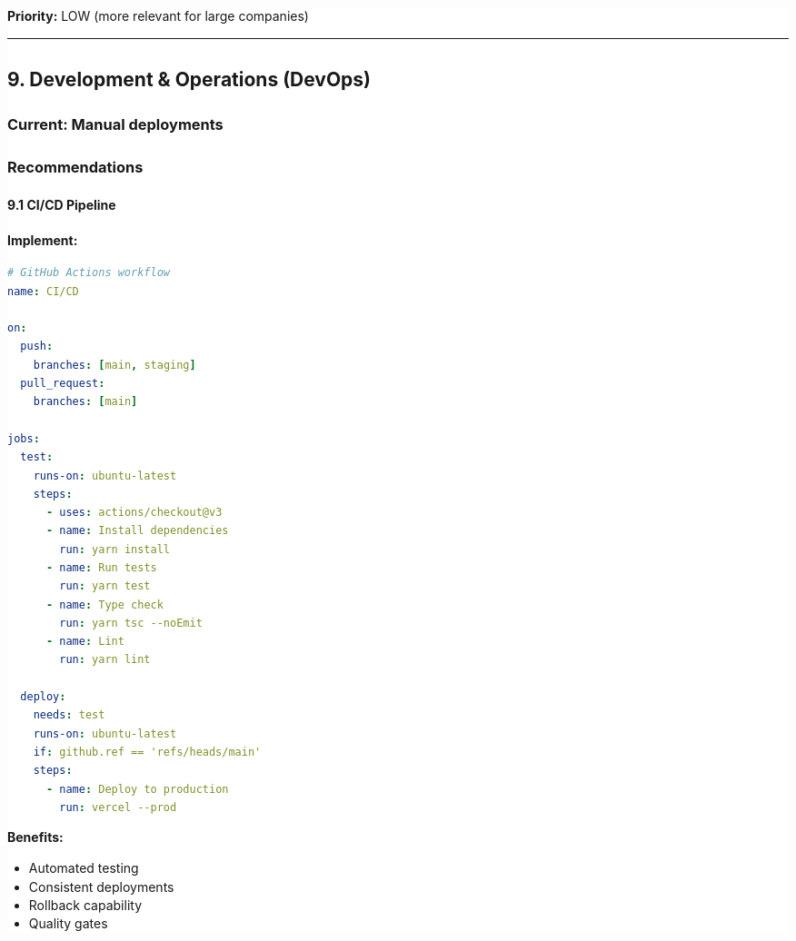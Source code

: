 **Priority:** LOW (more relevant for large companies)

---

## 9. Development & Operations (DevOps)

### Current: Manual deployments

### Recommendations

#### 9.1 CI/CD Pipeline

**Implement:**
```yaml
# GitHub Actions workflow
name: CI/CD

on:
  push:
    branches: [main, staging]
  pull_request:
    branches: [main]

jobs:
  test:
    runs-on: ubuntu-latest
    steps:
      - uses: actions/checkout@v3
      - name: Install dependencies
        run: yarn install
      - name: Run tests
        run: yarn test
      - name: Type check
        run: yarn tsc --noEmit
      - name: Lint
        run: yarn lint

  deploy:
    needs: test
    runs-on: ubuntu-latest
    if: github.ref == 'refs/heads/main'
    steps:
      - name: Deploy to production
        run: vercel --prod
```

**Benefits:**
- Automated testing
- Consistent deployments
- Rollback capability
- Quality gates
